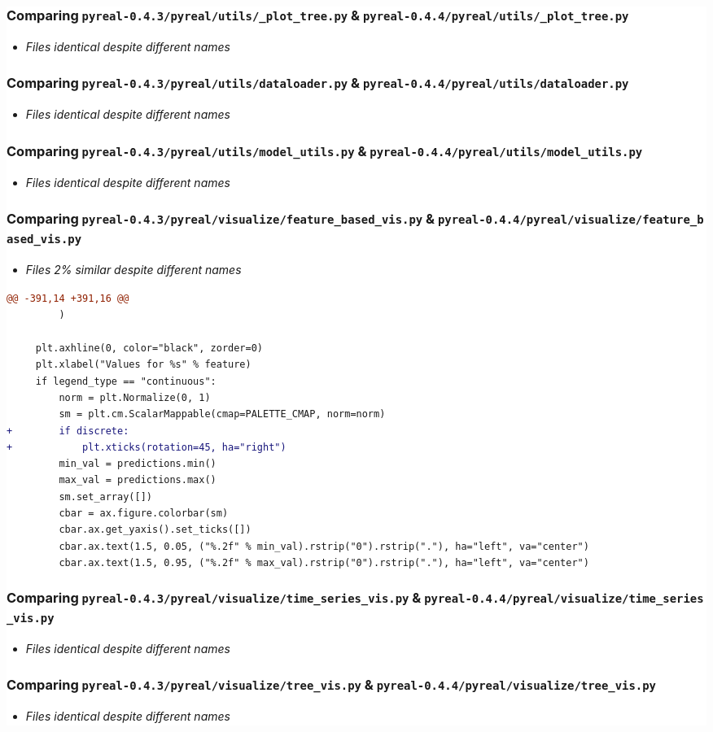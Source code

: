 ### Comparing `pyreal-0.4.3/pyreal/utils/_plot_tree.py` & `pyreal-0.4.4/pyreal/utils/_plot_tree.py`

 * *Files identical despite different names*

### Comparing `pyreal-0.4.3/pyreal/utils/dataloader.py` & `pyreal-0.4.4/pyreal/utils/dataloader.py`

 * *Files identical despite different names*

### Comparing `pyreal-0.4.3/pyreal/utils/model_utils.py` & `pyreal-0.4.4/pyreal/utils/model_utils.py`

 * *Files identical despite different names*

### Comparing `pyreal-0.4.3/pyreal/visualize/feature_based_vis.py` & `pyreal-0.4.4/pyreal/visualize/feature_based_vis.py`

 * *Files 2% similar despite different names*

```diff
@@ -391,14 +391,16 @@
         )
 
     plt.axhline(0, color="black", zorder=0)
     plt.xlabel("Values for %s" % feature)
     if legend_type == "continuous":
         norm = plt.Normalize(0, 1)
         sm = plt.cm.ScalarMappable(cmap=PALETTE_CMAP, norm=norm)
+        if discrete:
+            plt.xticks(rotation=45, ha="right")
         min_val = predictions.min()
         max_val = predictions.max()
         sm.set_array([])
         cbar = ax.figure.colorbar(sm)
         cbar.ax.get_yaxis().set_ticks([])
         cbar.ax.text(1.5, 0.05, ("%.2f" % min_val).rstrip("0").rstrip("."), ha="left", va="center")
         cbar.ax.text(1.5, 0.95, ("%.2f" % max_val).rstrip("0").rstrip("."), ha="left", va="center")
```

### Comparing `pyreal-0.4.3/pyreal/visualize/time_series_vis.py` & `pyreal-0.4.4/pyreal/visualize/time_series_vis.py`

 * *Files identical despite different names*

### Comparing `pyreal-0.4.3/pyreal/visualize/tree_vis.py` & `pyreal-0.4.4/pyreal/visualize/tree_vis.py`

 * *Files identical despite different names*
